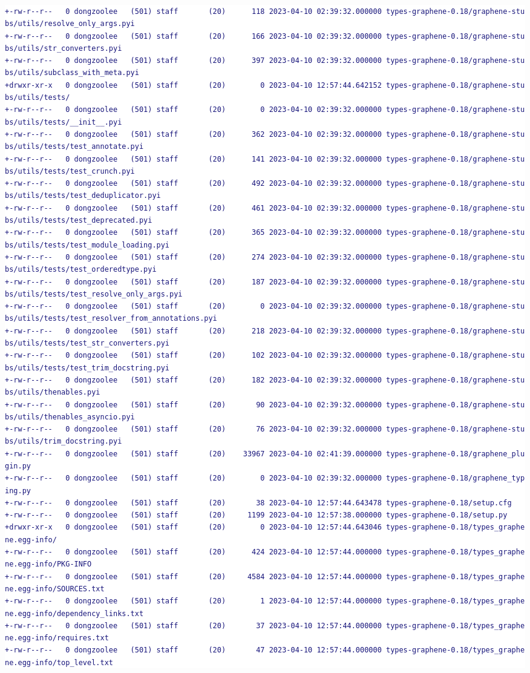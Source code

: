 ```diff
+-rw-r--r--   0 dongzoolee   (501) staff       (20)      118 2023-04-10 02:39:32.000000 types-graphene-0.18/graphene-stubs/utils/resolve_only_args.pyi
+-rw-r--r--   0 dongzoolee   (501) staff       (20)      166 2023-04-10 02:39:32.000000 types-graphene-0.18/graphene-stubs/utils/str_converters.pyi
+-rw-r--r--   0 dongzoolee   (501) staff       (20)      397 2023-04-10 02:39:32.000000 types-graphene-0.18/graphene-stubs/utils/subclass_with_meta.pyi
+drwxr-xr-x   0 dongzoolee   (501) staff       (20)        0 2023-04-10 12:57:44.642152 types-graphene-0.18/graphene-stubs/utils/tests/
+-rw-r--r--   0 dongzoolee   (501) staff       (20)        0 2023-04-10 02:39:32.000000 types-graphene-0.18/graphene-stubs/utils/tests/__init__.pyi
+-rw-r--r--   0 dongzoolee   (501) staff       (20)      362 2023-04-10 02:39:32.000000 types-graphene-0.18/graphene-stubs/utils/tests/test_annotate.pyi
+-rw-r--r--   0 dongzoolee   (501) staff       (20)      141 2023-04-10 02:39:32.000000 types-graphene-0.18/graphene-stubs/utils/tests/test_crunch.pyi
+-rw-r--r--   0 dongzoolee   (501) staff       (20)      492 2023-04-10 02:39:32.000000 types-graphene-0.18/graphene-stubs/utils/tests/test_deduplicator.pyi
+-rw-r--r--   0 dongzoolee   (501) staff       (20)      461 2023-04-10 02:39:32.000000 types-graphene-0.18/graphene-stubs/utils/tests/test_deprecated.pyi
+-rw-r--r--   0 dongzoolee   (501) staff       (20)      365 2023-04-10 02:39:32.000000 types-graphene-0.18/graphene-stubs/utils/tests/test_module_loading.pyi
+-rw-r--r--   0 dongzoolee   (501) staff       (20)      274 2023-04-10 02:39:32.000000 types-graphene-0.18/graphene-stubs/utils/tests/test_orderedtype.pyi
+-rw-r--r--   0 dongzoolee   (501) staff       (20)      187 2023-04-10 02:39:32.000000 types-graphene-0.18/graphene-stubs/utils/tests/test_resolve_only_args.pyi
+-rw-r--r--   0 dongzoolee   (501) staff       (20)        0 2023-04-10 02:39:32.000000 types-graphene-0.18/graphene-stubs/utils/tests/test_resolver_from_annotations.pyi
+-rw-r--r--   0 dongzoolee   (501) staff       (20)      218 2023-04-10 02:39:32.000000 types-graphene-0.18/graphene-stubs/utils/tests/test_str_converters.pyi
+-rw-r--r--   0 dongzoolee   (501) staff       (20)      102 2023-04-10 02:39:32.000000 types-graphene-0.18/graphene-stubs/utils/tests/test_trim_docstring.pyi
+-rw-r--r--   0 dongzoolee   (501) staff       (20)      182 2023-04-10 02:39:32.000000 types-graphene-0.18/graphene-stubs/utils/thenables.pyi
+-rw-r--r--   0 dongzoolee   (501) staff       (20)       90 2023-04-10 02:39:32.000000 types-graphene-0.18/graphene-stubs/utils/thenables_asyncio.pyi
+-rw-r--r--   0 dongzoolee   (501) staff       (20)       76 2023-04-10 02:39:32.000000 types-graphene-0.18/graphene-stubs/utils/trim_docstring.pyi
+-rw-r--r--   0 dongzoolee   (501) staff       (20)    33967 2023-04-10 02:41:39.000000 types-graphene-0.18/graphene_plugin.py
+-rw-r--r--   0 dongzoolee   (501) staff       (20)        0 2023-04-10 02:39:32.000000 types-graphene-0.18/graphene_typing.py
+-rw-r--r--   0 dongzoolee   (501) staff       (20)       38 2023-04-10 12:57:44.643478 types-graphene-0.18/setup.cfg
+-rw-r--r--   0 dongzoolee   (501) staff       (20)     1199 2023-04-10 12:57:38.000000 types-graphene-0.18/setup.py
+drwxr-xr-x   0 dongzoolee   (501) staff       (20)        0 2023-04-10 12:57:44.643046 types-graphene-0.18/types_graphene.egg-info/
+-rw-r--r--   0 dongzoolee   (501) staff       (20)      424 2023-04-10 12:57:44.000000 types-graphene-0.18/types_graphene.egg-info/PKG-INFO
+-rw-r--r--   0 dongzoolee   (501) staff       (20)     4584 2023-04-10 12:57:44.000000 types-graphene-0.18/types_graphene.egg-info/SOURCES.txt
+-rw-r--r--   0 dongzoolee   (501) staff       (20)        1 2023-04-10 12:57:44.000000 types-graphene-0.18/types_graphene.egg-info/dependency_links.txt
+-rw-r--r--   0 dongzoolee   (501) staff       (20)       37 2023-04-10 12:57:44.000000 types-graphene-0.18/types_graphene.egg-info/requires.txt
+-rw-r--r--   0 dongzoolee   (501) staff       (20)       47 2023-04-10 12:57:44.000000 types-graphene-0.18/types_graphene.egg-info/top_level.txt
```
